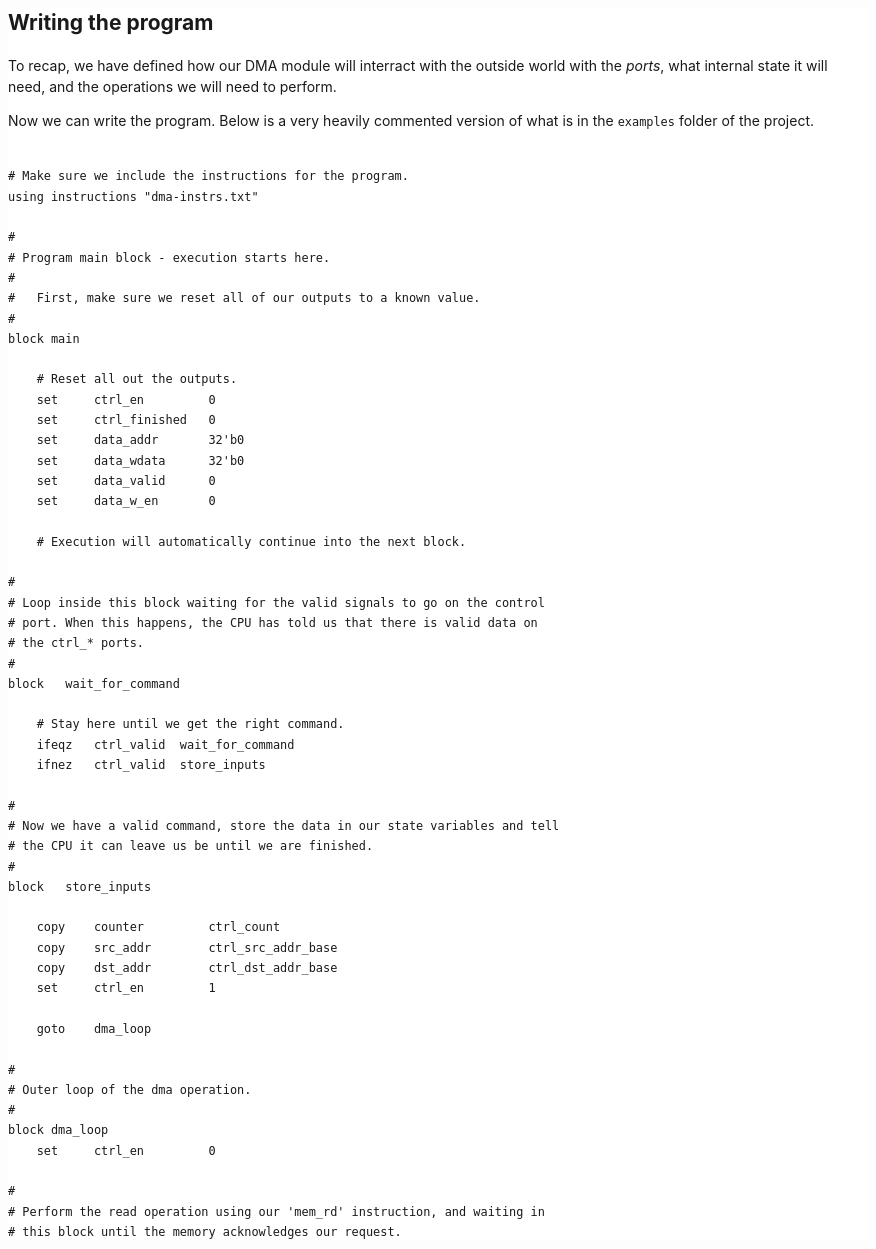 ## Writing the program

To recap, we have defined how our DMA module will interract with the
outside world with the *ports*, what internal state it will need, and the
operations we will need to perform.

Now we can write the program. Below is a very heavily commented version of
what is in the `examples` folder of the project.

```

# Make sure we include the instructions for the program.
using instructions "dma-instrs.txt"

#
# Program main block - execution starts here.
#
#   First, make sure we reset all of our outputs to a known value.
#
block main
    
    # Reset all out the outputs.
    set     ctrl_en         0
    set     ctrl_finished   0
    set     data_addr       32'b0
    set     data_wdata      32'b0
    set     data_valid      0
    set     data_w_en       0
    
    # Execution will automatically continue into the next block.

#
# Loop inside this block waiting for the valid signals to go on the control
# port. When this happens, the CPU has told us that there is valid data on
# the ctrl_* ports.
#
block   wait_for_command
    
    # Stay here until we get the right command.
    ifeqz   ctrl_valid  wait_for_command
    ifnez   ctrl_valid  store_inputs

#
# Now we have a valid command, store the data in our state variables and tell
# the CPU it can leave us be until we are finished.
#
block   store_inputs
    
    copy    counter         ctrl_count
    copy    src_addr        ctrl_src_addr_base
    copy    dst_addr        ctrl_dst_addr_base
    set     ctrl_en         1

    goto    dma_loop

#
# Outer loop of the dma operation.
#
block dma_loop
    set     ctrl_en         0

#
# Perform the read operation using our 'mem_rd' instruction, and waiting in
# this block until the memory acknowledges our request.
```